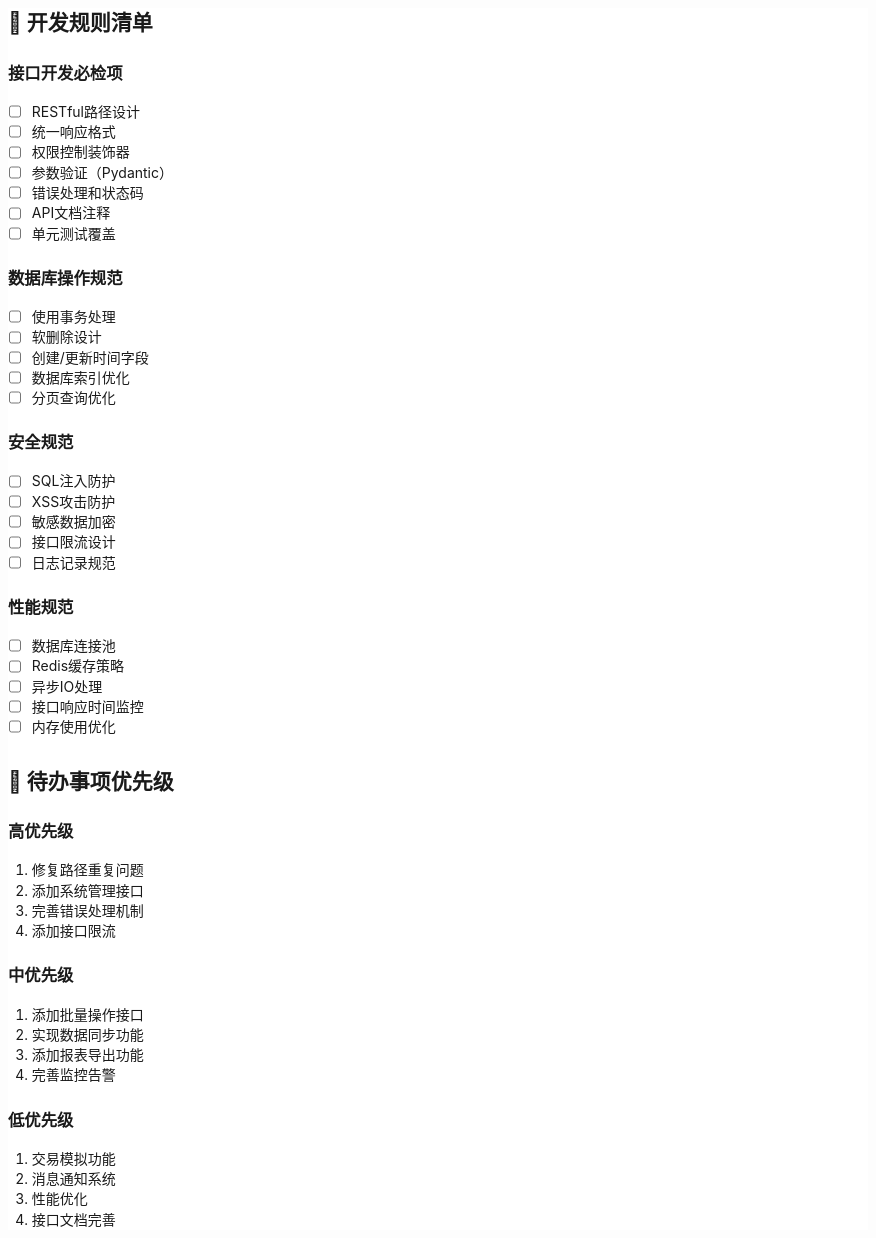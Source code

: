 ## 🚀 **开发规则清单**

### **接口开发必检项**
- [ ] RESTful路径设计
- [ ] 统一响应格式
- [ ] 权限控制装饰器
- [ ] 参数验证（Pydantic）
- [ ] 错误处理和状态码
- [ ] API文档注释
- [ ] 单元测试覆盖

### **数据库操作规范**
- [ ] 使用事务处理
- [ ] 软删除设计
- [ ] 创建/更新时间字段
- [ ] 数据库索引优化
- [ ] 分页查询优化

### **安全规范**
- [ ] SQL注入防护
- [ ] XSS攻击防护
- [ ] 敏感数据加密
- [ ] 接口限流设计
- [ ] 日志记录规范

### **性能规范**
- [ ] 数据库连接池
- [ ] Redis缓存策略
- [ ] 异步IO处理
- [ ] 接口响应时间监控
- [ ] 内存使用优化

## 📝 **待办事项优先级**

### **高优先级**
1. 修复路径重复问题
2. 添加系统管理接口
3. 完善错误处理机制
4. 添加接口限流

### **中优先级**
1. 添加批量操作接口
2. 实现数据同步功能
3. 添加报表导出功能
4. 完善监控告警

### **低优先级**
1. 交易模拟功能
2. 消息通知系统
3. 性能优化
4. 接口文档完善
